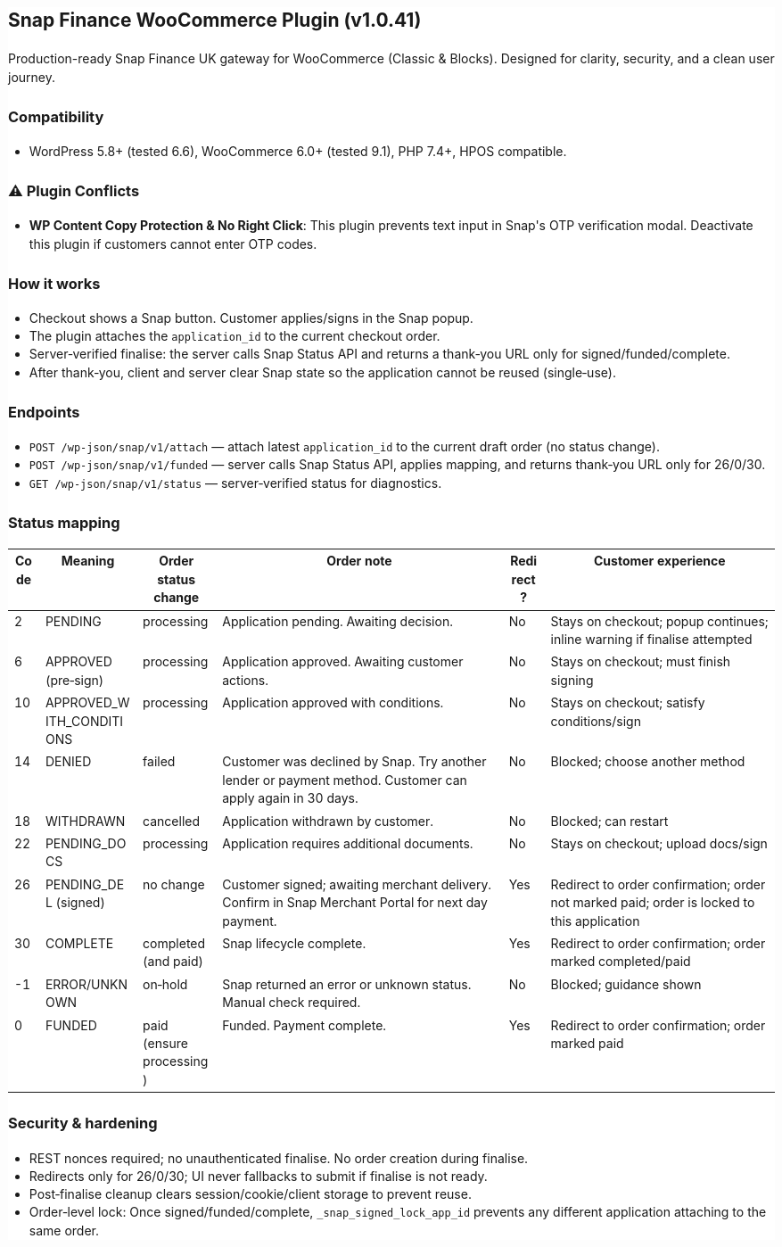 ## Snap Finance WooCommerce Plugin (v1.0.41)

Production-ready Snap Finance UK gateway for WooCommerce (Classic & Blocks). Designed for clarity, security, and a clean user journey.

### Compatibility
- WordPress 5.8+ (tested 6.6), WooCommerce 6.0+ (tested 9.1), PHP 7.4+, HPOS compatible.

### ⚠️ **Plugin Conflicts**
- **WP Content Copy Protection & No Right Click**: This plugin prevents text input in Snap's OTP verification modal. Deactivate this plugin if customers cannot enter OTP codes.

### How it works
- Checkout shows a Snap button. Customer applies/signs in the Snap popup.
- The plugin attaches the `application_id` to the current checkout order.
- Server‑verified finalise: the server calls Snap Status API and returns a thank‑you URL only for signed/funded/complete.
- After thank‑you, client and server clear Snap state so the application cannot be reused (single‑use).

### Endpoints
- `POST /wp-json/snap/v1/attach` — attach latest `application_id` to the current draft order (no status change).
- `POST /wp-json/snap/v1/funded` — server calls Snap Status API, applies mapping, and returns thank‑you URL only for 26/0/30.
- `GET /wp-json/snap/v1/status` — server‑verified status for diagnostics.

### Status mapping

| Code | Meaning | Order status change | Order note | Redirect? | Customer experience |
|---|---|---|---|---|---|
| 2 | PENDING | processing | Application pending. Awaiting decision. | No | Stays on checkout; popup continues; inline warning if finalise attempted |
| 6 | APPROVED (pre‑sign) | processing | Application approved. Awaiting customer actions. | No | Stays on checkout; must finish signing |
| 10 | APPROVED_WITH_CONDITIONS | processing | Application approved with conditions. | No | Stays on checkout; satisfy conditions/sign |
| 14 | DENIED | failed | Customer was declined by Snap. Try another lender or payment method. Customer can apply again in 30 days. | No | Blocked; choose another method |
| 18 | WITHDRAWN | cancelled | Application withdrawn by customer. | No | Blocked; can restart |
| 22 | PENDING_DOCS | processing | Application requires additional documents. | No | Stays on checkout; upload docs/sign |
| 26 | PENDING_DEL (signed) | no change | Customer signed; awaiting merchant delivery. Confirm in Snap Merchant Portal for next day payment. | Yes | Redirect to order confirmation; order not marked paid; order is locked to this application |
| 30 | COMPLETE | completed (and paid) | Snap lifecycle complete. | Yes | Redirect to order confirmation; order marked completed/paid |
| -1 | ERROR/UNKNOWN | on‑hold | Snap returned an error or unknown status. Manual check required. | No | Blocked; guidance shown |
| 0 | FUNDED | paid (ensure processing) | Funded. Payment complete. | Yes | Redirect to order confirmation; order marked paid |

### Security & hardening
- REST nonces required; no unauthenticated finalise. No order creation during finalise.
- Redirects only for 26/0/30; UI never fallbacks to submit if finalise is not ready.
- Post‑finalise cleanup clears session/cookie/client storage to prevent reuse.
- Order‑level lock: Once signed/funded/complete, `_snap_signed_lock_app_id` prevents any different application attaching to the same order.
